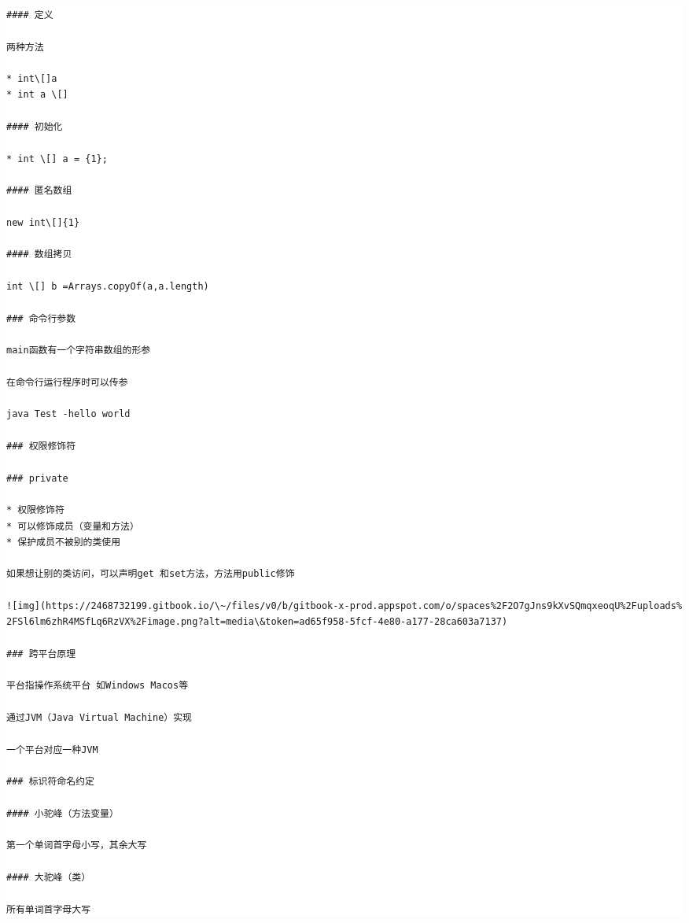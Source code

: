     #### 定义

    两种方法

    * int\[]a
    * int a \[]

    #### 初始化

    * int \[] a = {1};

    #### 匿名数组

    new int\[]{1}

    #### 数组拷贝

    int \[] b =Arrays.copyOf(a,a.length)

    ### 命令行参数

    main函数有一个字符串数组的形参

    在命令行运行程序时可以传参

    java Test -hello world

    ### 权限修饰符

    ### private

    * 权限修饰符
    * 可以修饰成员（变量和方法）
    * 保护成员不被别的类使用

    如果想让别的类访问，可以声明get 和set方法，方法用public修饰

    ![img](https://2468732199.gitbook.io/\~/files/v0/b/gitbook-x-prod.appspot.com/o/spaces%2F2O7gJns9kXvSQmqxeoqU%2Fuploads%2FSl6lm6zhR4MSfLq6RzVX%2Fimage.png?alt=media\&token=ad65f958-5fcf-4e80-a177-28ca603a7137)

    ### 跨平台原理

    平台指操作系统平台 如Windows Macos等

    通过JVM（Java Virtual Machine）实现

    一个平台对应一种JVM

    ### 标识符命名约定

    #### 小驼峰（方法变量）

    第一个单词首字母小写，其余大写

    #### 大驼峰（类）

    所有单词首字母大写
